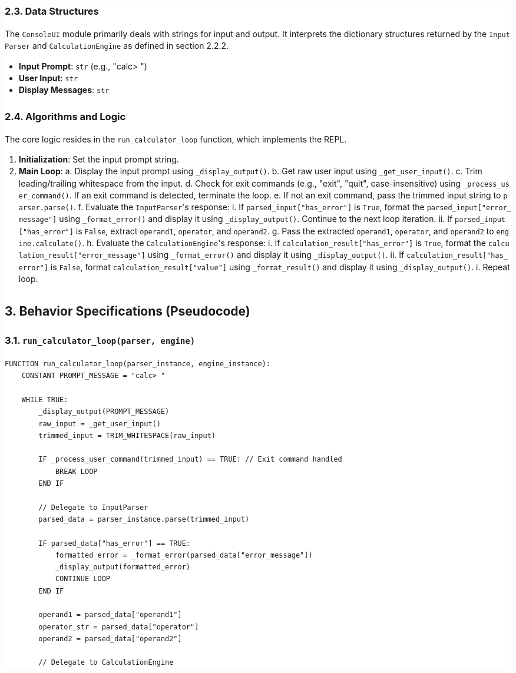 ### 2.3. Data Structures

The `ConsoleUI` module primarily deals with strings for input and output. It interprets the dictionary structures returned by the `InputParser` and `CalculationEngine` as defined in section 2.2.2.

*   **Input Prompt**: `str` (e.g., "calc> ")
*   **User Input**: `str`
*   **Display Messages**: `str`

### 2.4. Algorithms and Logic

The core logic resides in the `run_calculator_loop` function, which implements the REPL.

1.  **Initialization**: Set the input prompt string.
2.  **Main Loop**:
    a.  Display the input prompt using `_display_output()`.
    b.  Get raw user input using `_get_user_input()`.
    c.  Trim leading/trailing whitespace from the input.
    d.  Check for exit commands (e.g., "exit", "quit", case-insensitive) using `_process_user_command()`. If an exit command is detected, terminate the loop.
    e.  If not an exit command, pass the trimmed input string to `parser.parse()`.
    f.  Evaluate the `InputParser`'s response:
        i.  If `parsed_input["has_error"]` is `True`, format the `parsed_input["error_message"]` using `_format_error()` and display it using `_display_output()`. Continue to the next loop iteration.
        ii. If `parsed_input["has_error"]` is `False`, extract `operand1`, `operator`, and `operand2`.
    g.  Pass the extracted `operand1`, `operator`, and `operand2` to `engine.calculate()`.
    h.  Evaluate the `CalculationEngine`'s response:
        i.  If `calculation_result["has_error"]` is `True`, format the `calculation_result["error_message"]` using `_format_error()` and display it using `_display_output()`.
        ii. If `calculation_result["has_error"]` is `False`, format `calculation_result["value"]` using `_format_result()` and display it using `_display_output()`.
    i.  Repeat loop.

## 3. Behavior Specifications (Pseudocode)

### 3.1. `run_calculator_loop(parser, engine)`

```pseudocode
FUNCTION run_calculator_loop(parser_instance, engine_instance):
    CONSTANT PROMPT_MESSAGE = "calc> "
    
    WHILE TRUE:
        _display_output(PROMPT_MESSAGE)
        raw_input = _get_user_input()
        trimmed_input = TRIM_WHITESPACE(raw_input)
        
        IF _process_user_command(trimmed_input) == TRUE: // Exit command handled
            BREAK LOOP
        END IF
        
        // Delegate to InputParser
        parsed_data = parser_instance.parse(trimmed_input)
        
        IF parsed_data["has_error"] == TRUE:
            formatted_error = _format_error(parsed_data["error_message"])
            _display_output(formatted_error)
            CONTINUE LOOP
        END IF
        
        operand1 = parsed_data["operand1"]
        operator_str = parsed_data["operator"]
        operand2 = parsed_data["operand2"]
        
        // Delegate to CalculationEngine
```